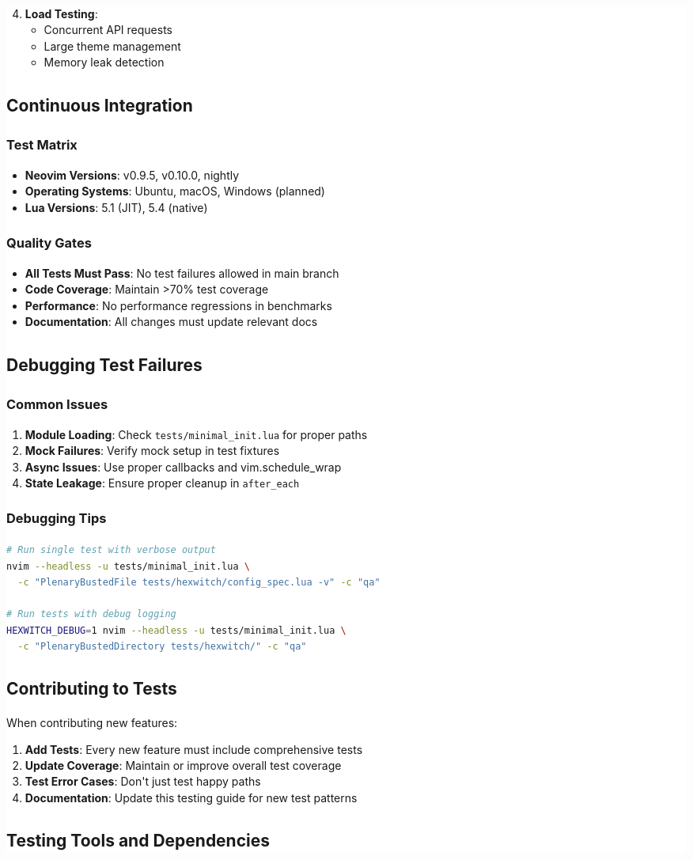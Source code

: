 4. **Load Testing**:
   - Concurrent API requests
   - Large theme management
   - Memory leak detection

## Continuous Integration

### Test Matrix

- **Neovim Versions**: v0.9.5, v0.10.0, nightly
- **Operating Systems**: Ubuntu, macOS, Windows (planned)
- **Lua Versions**: 5.1 (JIT), 5.4 (native)

### Quality Gates

- **All Tests Must Pass**: No test failures allowed in main branch
- **Code Coverage**: Maintain >70% test coverage
- **Performance**: No performance regressions in benchmarks
- **Documentation**: All changes must update relevant docs

## Debugging Test Failures

### Common Issues

1. **Module Loading**: Check `tests/minimal_init.lua` for proper paths
2. **Mock Failures**: Verify mock setup in test fixtures
3. **Async Issues**: Use proper callbacks and vim.schedule_wrap
4. **State Leakage**: Ensure proper cleanup in `after_each`

### Debugging Tips

```bash
# Run single test with verbose output
nvim --headless -u tests/minimal_init.lua \
  -c "PlenaryBustedFile tests/hexwitch/config_spec.lua -v" -c "qa"

# Run tests with debug logging
HEXWITCH_DEBUG=1 nvim --headless -u tests/minimal_init.lua \
  -c "PlenaryBustedDirectory tests/hexwitch/" -c "qa"
```

## Contributing to Tests

When contributing new features:

1. **Add Tests**: Every new feature must include comprehensive tests
2. **Update Coverage**: Maintain or improve overall test coverage
3. **Test Error Cases**: Don't just test happy paths
4. **Documentation**: Update this testing guide for new test patterns

## Testing Tools and Dependencies
